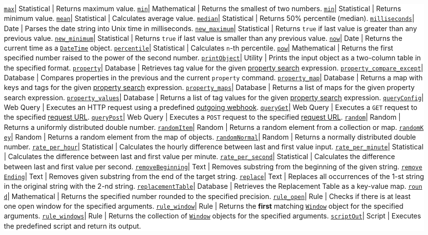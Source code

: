 [`max`](functions-statistical.md#max)| Statistical | Returns maximum value.
[`min`](functions-math.md#min)| Mathematical | Returns the smallest of two numbers.
[`min`](functions-statistical.md#min)| Statistical | Returns minimum value.
[`mean`](functions-statistical.md#mean)| Statistical | Calculates average value.
[`median`](functions-statistical.md#median)| Statistical | Returns 50% percentile (median).
[`milliseconds`](functions-date.md#milliseconds)| Date | Parses the date string into Unix time in milliseconds.
[`new_maximum`](functions-statistical.md#new_maximum)| Statistical | Returns `true` if last value is greater than any previous value.
[`new_minimum`](functions-statistical.md#new_minimum)| Statistical | Returns `true` if last value is smaller than any previous value.
[`now`](functions-date.md#now)| Date | Returns the current time as a [`DateTime`](object-datetime.md) object.
[`percentile`](functions-statistical.md#percentile)| Statistical | Calculates `n`-th percentile.
[`pow`](functions-math.md#pow)| Mathematical | Returns the first specified number raised to the power of the second number.
[`printObject`](functions-utility.md#printobject)| Utility | Prints the input object as a two-column table in the specified format.
[`property`](functions-property.md#property)| Database | Retrieves tag value for the given [property search](property-search.md) expression.
[`property_compare_except`](functions-property.md#property_compare_except)| Database | Compares properties in the previous and the current `property` command.
[`property_map`](functions-property.md#property_map)| Database | Returns a map with keys and tags for the given [property search](property-search.md) expression.
[`property_maps`](functions-property.md#property_maps)| Database | Returns a list of maps for the given property search expression.
[`property_values`](functions-property.md#property_values)| Database | Returns a list of tag values for the given [property search](property-search.md) expression.
[`queryConfig`](functions-web-query.md#queryconfig)| Web Query | Executes an HTTP request using a predefined [outgoing webhook](notifications/README.md).
[`queryGet`](functions-web-query.md#queryget)| Web Query | Executes a `GET` request to the specified [request URL](functions-web-query.md#request-url).
[`queryPost`](functions-web-query.md#querypost)| Web Query | Executes a `POST` request to the specified [request URL](functions-web-query.md#request-url).
[`random`](functions-random.md#random)| Random | Returns a uniformly distributed double number.
[`randomItem`](functions-random.md#randomitem)| Random | Returns a random element from a collection or map.
[`randomKey`](functions-random.md#randomkey)| Random | Returns a random element from the map of objects.
[`randomNormal`](functions-random.md#randomnormal)| Random | Returns a normally distributed double number.
[`rate_per_hour`](functions-statistical.md#rate_per_hour)| Statistical | Calculates the hourly difference between last and first value input.
[`rate_per_minute`](functions-statistical.md#rate_per_minute)| Statistical | Calculates the difference between last and first value per minute.
[`rate_per_second`](functions-statistical.md#rate_per_second)| Statistical | Calculates the difference between last and first value per second.
[`removeBeginning`](functions-text.md#removebeginning)| Text | Removes substring from the beginning of the given string.
[`removeEnding`](functions-text.md#removeending)| Text | Removes given substring from the end of the target string.
[`replace`](functions-text.md#replace)| Text | Replaces all occurrences of the 1-st string in the original string with the 2-nd string.
[`replacementTable`](functions-collection.md#replacementtable)| Database | Retrieves the Replacement Table as a key-value map.
[`round`](functions-math.md#round)| Mathematical | Returns the specified number rounded to the specified precision.
[`rule_open`](functions-rules.md#rule_open)| Rule | Checks if there is at least one open window for the specified arguments.
[`rule_window`](functions-rules.md#rule_window)| Rule | Returns the **first** matching [`Window`](window-fields.md#base-fields) object for the specified arguments.
[`rule_windows`](functions-rules.md#rule_windows)| Rule | Returns the collection of [`Window`](window.md#window-fields) objects for the specified arguments.
[`scriptOut`](functions-script.md)| Script | Executes the predefined script and return its output.